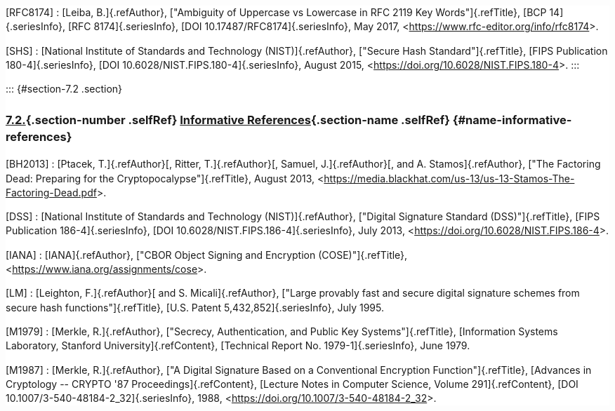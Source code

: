\[RFC8174\]
:   [Leiba, B.]{.refAuthor}, [\"Ambiguity of Uppercase vs Lowercase in
    RFC 2119 Key Words\"]{.refTitle}, [BCP 14]{.seriesInfo}, [RFC
    8174]{.seriesInfo}, [DOI 10.17487/RFC8174]{.seriesInfo}, May 2017,
    \<<https://www.rfc-editor.org/info/rfc8174>\>.

\[SHS\]
:   [National Institute of Standards and Technology (NIST)]{.refAuthor},
    [\"Secure Hash Standard\"]{.refTitle}, [FIPS Publication
    180-4]{.seriesInfo}, [DOI 10.6028/NIST.FIPS.180-4]{.seriesInfo},
    August 2015, \<<https://doi.org/10.6028/NIST.FIPS.180-4>\>.
:::

::: {#section-7.2 .section}
### [7.2.](#section-7.2){.section-number .selfRef} [Informative References](#name-informative-references){.section-name .selfRef} {#name-informative-references}

\[BH2013\]
:   [Ptacek, T.]{.refAuthor}[, Ritter, T.]{.refAuthor}[,
    Samuel, J.]{.refAuthor}[, and A. Stamos]{.refAuthor}, [\"The
    Factoring Dead: Preparing for the Cryptopocalypse\"]{.refTitle},
    August 2013,
    \<<https://media.blackhat.com/us-13/us-13-Stamos-The-Factoring-Dead.pdf>\>.

\[DSS\]
:   [National Institute of Standards and Technology (NIST)]{.refAuthor},
    [\"Digital Signature Standard (DSS)\"]{.refTitle}, [FIPS Publication
    186-4]{.seriesInfo}, [DOI 10.6028/NIST.FIPS.186-4]{.seriesInfo},
    July 2013, \<<https://doi.org/10.6028/NIST.FIPS.186-4>\>.

\[IANA\]
:   [IANA]{.refAuthor}, [\"CBOR Object Signing and Encryption
    (COSE)\"]{.refTitle}, \<<https://www.iana.org/assignments/cose>\>.

\[LM\]
:   [Leighton, F.]{.refAuthor}[ and S. Micali]{.refAuthor}, [\"Large
    provably fast and secure digital signature schemes from secure hash
    functions\"]{.refTitle}, [U.S. Patent 5,432,852]{.seriesInfo},
    July 1995.

\[M1979\]
:   [Merkle, R.]{.refAuthor}, [\"Secrecy, Authentication, and Public Key
    Systems\"]{.refTitle}, [Information Systems Laboratory, Stanford
    University]{.refContent}, [Technical Report No.
    1979-1]{.seriesInfo}, June 1979.

\[M1987\]
:   [Merkle, R.]{.refAuthor}, [\"A Digital Signature Based on a
    Conventional Encryption Function\"]{.refTitle}, [Advances in
    Cryptology \-- CRYPTO \'87 Proceedings]{.refContent}, [Lecture Notes
    in Computer Science, Volume 291]{.refContent}, [DOI
    10.1007/3-540-48184-2_32]{.seriesInfo}, 1988,
    \<<https://doi.org/10.1007/3-540-48184-2_32>\>.
